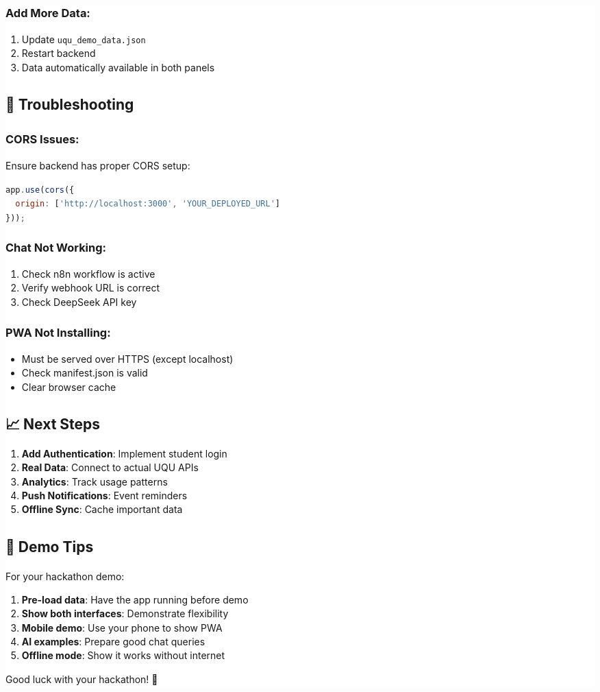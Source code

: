 ### Add More Data:
1. Update `uqu_demo_data.json`
2. Restart backend
3. Data automatically available in both panels

## 🐛 Troubleshooting

### CORS Issues:
Ensure backend has proper CORS setup:
```javascript
app.use(cors({
  origin: ['http://localhost:3000', 'YOUR_DEPLOYED_URL']
}));
```

### Chat Not Working:
1. Check n8n workflow is active
2. Verify webhook URL is correct
3. Check DeepSeek API key

### PWA Not Installing:
- Must be served over HTTPS (except localhost)
- Check manifest.json is valid
- Clear browser cache

## 📈 Next Steps

1. **Add Authentication**: Implement student login
2. **Real Data**: Connect to actual UQU APIs
3. **Analytics**: Track usage patterns
4. **Push Notifications**: Event reminders
5. **Offline Sync**: Cache important data

## 🎯 Demo Tips

For your hackathon demo:
1. **Pre-load data**: Have the app running before demo
2. **Show both interfaces**: Demonstrate flexibility
3. **Mobile demo**: Use your phone to show PWA
4. **AI examples**: Prepare good chat queries
5. **Offline mode**: Show it works without internet

Good luck with your hackathon! 🚀